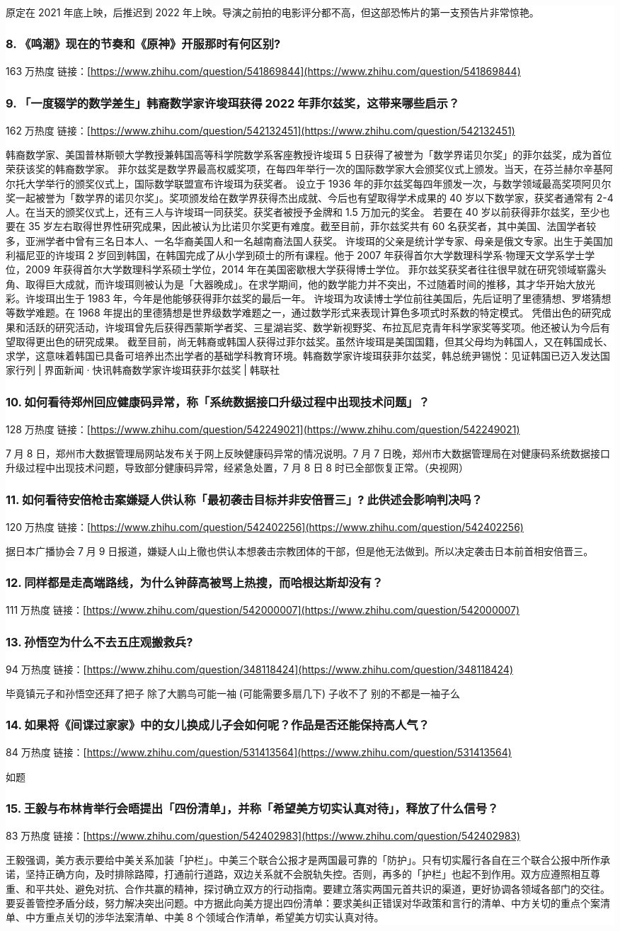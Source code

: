 原定在 2021 年底上映，后推迟到 2022 年上映。导演之前拍的电影评分都不高，但这部恐怖片的第一支预告片非常惊艳。

### 8. 《鸣潮》现在的节奏和《原神》开服那时有何区别?
163 万热度 链接：[https://www.zhihu.com/question/541869844](https://www.zhihu.com/question/541869844)



### 9. 「一度辍学的数学差生」韩裔数学家许埈珥获得 2022 年菲尔兹奖，这带来哪些启示？
162 万热度 链接：[https://www.zhihu.com/question/542132451](https://www.zhihu.com/question/542132451)

韩裔数学家、美国普林斯顿大学教授兼韩国高等科学院数学系客座教授许埈珥 5 日获得了被誉为「数学界诺贝尔奖」的菲尔兹奖，成为首位荣获该奖的韩裔数学家。 菲尔兹奖是数学界最高权威奖项，在每四年举行一次的国际数学家大会颁奖仪式上颁发。当天，在芬兰赫尔辛基阿尔托大学举行的颁奖仪式上，国际数学联盟宣布许埈珥为获奖者。 设立于 1936 年的菲尔兹奖每四年颁发一次，与数学领域最高奖项阿贝尔奖一起被誉为「数学界的诺贝尔奖」。奖项颁发给在数学界获得杰出成就、今后也有望取得学术成果的 40 岁以下数学家，获奖者通常有 2-4 人。在当天的颁奖仪式上，还有三人与许埈珥一同获奖。获奖者被授予金牌和 1.5 万加元的奖金。 若要在 40 岁以前获得菲尔兹奖，至少也要在 35 岁左右取得世界性研究成果，因此被认为比诺贝尔奖更有难度。截至目前，菲尔兹奖共有 60 名获奖者，其中美国、法国学者较多，亚洲学者中曾有三名日本人、一名华裔美国人和一名越南裔法国人获奖。 许埈珥的父亲是统计学专家、母亲是俄文专家。出生于美国加利福尼亚的许埈珥 2 岁回到韩国，在韩国完成了从小学到硕士的所有课程。他于 2007 年获得首尔大学数理科学系·物理天文学系学士学位，2009 年获得首尔大学数理科学系硕士学位，2014 年在美国密歇根大学获得博士学位。 菲尔兹奖获奖者往往很早就在研究领域崭露头角、取得巨大成就，而许埈珥则被认为是「大器晚成」。在求学期间，他的数学能力并不突出，不过随着时间的推移，其才华开始大放光彩。许埈珥出生于 1983 年，今年是他能够获得菲尔兹奖的最后一年。 许埈珥为攻读博士学位前往美国后，先后证明了里德猜想、罗塔猜想等数学难题。在 1968 年提出的里德猜想是世界级数学难题之一，通过数学形式来表现计算色多项式时系数的特定模式。 凭借出色的研究成果和活跃的研究活动，许埈珥曾先后获得西蒙斯学者奖、三星湖岩奖、数学新视野奖、布拉瓦尼克青年科学家奖等奖项。他还被认为今后有望取得更出色的研究成果。 截至目前，尚无韩裔或韩国人获得过菲尔兹奖。虽然许埈珥是美国国籍，但其父母均为韩国人，又在韩国成长、求学，这意味着韩国已具备可培养出杰出学者的基础学科教育环境。韩裔数学家许埈珥获菲尔兹奖，韩总统尹锡悦：见证韩国已迈入发达国家行列 | 界面新闻 · 快讯韩裔数学家许埈珥获菲尔兹奖 | 韩联社

### 10. 如何看待郑州回应健康码异常，称「系统数据接口升级过程中出现技术问题」？
128 万热度 链接：[https://www.zhihu.com/question/542249021](https://www.zhihu.com/question/542249021)

7 月 8 日，郑州市大数据管理局网站发布关于网上反映健康码异常的情况说明。7 月 7 日晚，郑州市大数据管理局在对健康码系统数据接口升级过程中出现技术问题，导致部分健康码异常，经紧急处置，7 月 8 日 8 时已全部恢复正常。（央视网）

### 11. 如何看待安倍枪击案嫌疑人供认称「最初袭击目标并非安倍晋三」? 此供述会影响判决吗？
120 万热度 链接：[https://www.zhihu.com/question/542402256](https://www.zhihu.com/question/542402256)

据日本广播协会 7 月 9 日报道，嫌疑人山上徹也供认本想袭击宗教团体的干部，但是他无法做到。所以决定袭击日本前首相安倍晋三。

### 12. 同样都是走高端路线，为什么钟薛高被骂上热搜，而哈根达斯却没有？
111 万热度 链接：[https://www.zhihu.com/question/542000007](https://www.zhihu.com/question/542000007)



### 13. 孙悟空为什么不去五庄观搬救兵?
94 万热度 链接：[https://www.zhihu.com/question/348118424](https://www.zhihu.com/question/348118424)

毕竟镇元子和孙悟空还拜了把子 除了大鹏鸟可能一袖 (可能需要多扇几下) 子收不了 别的不都是一袖子么

### 14. 如果将《间谍过家家》中的女儿换成儿子会如何呢？作品是否还能保持高人气？
84 万热度 链接：[https://www.zhihu.com/question/531413564](https://www.zhihu.com/question/531413564)

如题

### 15. 王毅与布林肯举行会晤提出「四份清单」，并称「希望美方切实认真对待」，释放了什么信号？
83 万热度 链接：[https://www.zhihu.com/question/542402983](https://www.zhihu.com/question/542402983)

王毅强调，美方表示要给中美关系加装「护栏」。中美三个联合公报才是两国最可靠的「防护」。只有切实履行各自在三个联合公报中所作承诺，坚持正确方向，及时排除路障，打通前行道路，双边关系就不会脱轨失控。否则，再多的「护栏」也起不到作用。双方应遵照相互尊重、和平共处、避免对抗、合作共赢的精神，探讨确立双方的行动指南。要建立落实两国元首共识的渠道，更好协调各领域各部门的交往。要妥善管控矛盾分歧，努力解决突出问题。中方据此向美方提出四份清单：要求美纠正错误对华政策和言行的清单、中方关切的重点个案清单、中方重点关切的涉华法案清单、中美 8 个领域合作清单，希望美方切实认真对待。
